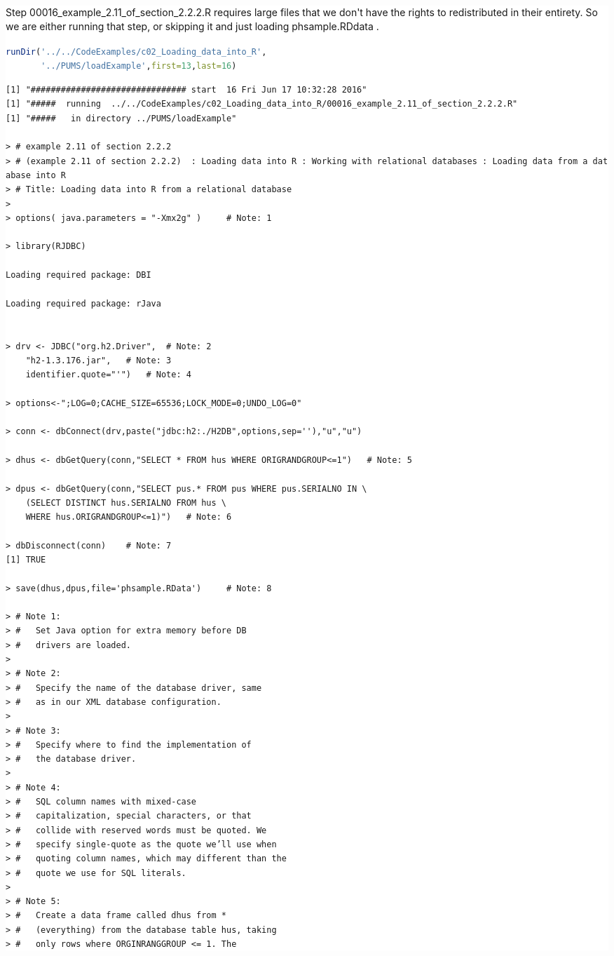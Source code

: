 Step 00016\_example\_2.11\_of\_section\_2.2.2.R requires large files that we don't have the rights to redistributed in their entirety. So we are either running that step, or skipping it and just loading phsample.RDdata .

``` r
runDir('../../CodeExamples/c02_Loading_data_into_R',
       '../PUMS/loadExample',first=13,last=16)
```

    [1] "############################### start  16 Fri Jun 17 10:32:28 2016"
    [1] "#####  running  ../../CodeExamples/c02_Loading_data_into_R/00016_example_2.11_of_section_2.2.2.R"
    [1] "#####   in directory ../PUMS/loadExample"

    > # example 2.11 of section 2.2.2 
    > # (example 2.11 of section 2.2.2)  : Loading data into R : Working with relational databases : Loading data from a database into R 
    > # Title: Loading data into R from a relational database 
    > 
    > options( java.parameters = "-Xmx2g" )     # Note: 1 

    > library(RJDBC)

    Loading required package: DBI

    Loading required package: rJava


    > drv <- JDBC("org.h2.Driver",  # Note: 2 
        "h2-1.3.176.jar",   # Note: 3 
        identifier.quote="'")   # Note: 4 

    > options<-";LOG=0;CACHE_SIZE=65536;LOCK_MODE=0;UNDO_LOG=0"

    > conn <- dbConnect(drv,paste("jdbc:h2:./H2DB",options,sep=''),"u","u")

    > dhus <- dbGetQuery(conn,"SELECT * FROM hus WHERE ORIGRANDGROUP<=1")   # Note: 5 

    > dpus <- dbGetQuery(conn,"SELECT pus.* FROM pus WHERE pus.SERIALNO IN \
        (SELECT DISTINCT hus.SERIALNO FROM hus \
        WHERE hus.ORIGRANDGROUP<=1)")   # Note: 6 

    > dbDisconnect(conn)    # Note: 7 
    [1] TRUE

    > save(dhus,dpus,file='phsample.RData')     # Note: 8

    > # Note 1: 
    > #   Set Java option for extra memory before DB 
    > #   drivers are loaded. 
    > 
    > # Note 2: 
    > #   Specify the name of the database driver, same 
    > #   as in our XML database configuration. 
    > 
    > # Note 3: 
    > #   Specify where to find the implementation of 
    > #   the database driver. 
    > 
    > # Note 4: 
    > #   SQL column names with mixed-case 
    > #   capitalization, special characters, or that 
    > #   collide with reserved words must be quoted. We 
    > #   specify single-quote as the quote we’ll use when 
    > #   quoting column names, which may different than the 
    > #   quote we use for SQL literals. 
    > 
    > # Note 5: 
    > #   Create a data frame called dhus from * 
    > #   (everything) from the database table hus, taking 
    > #   only rows where ORGINRANGGROUP <= 1. The 